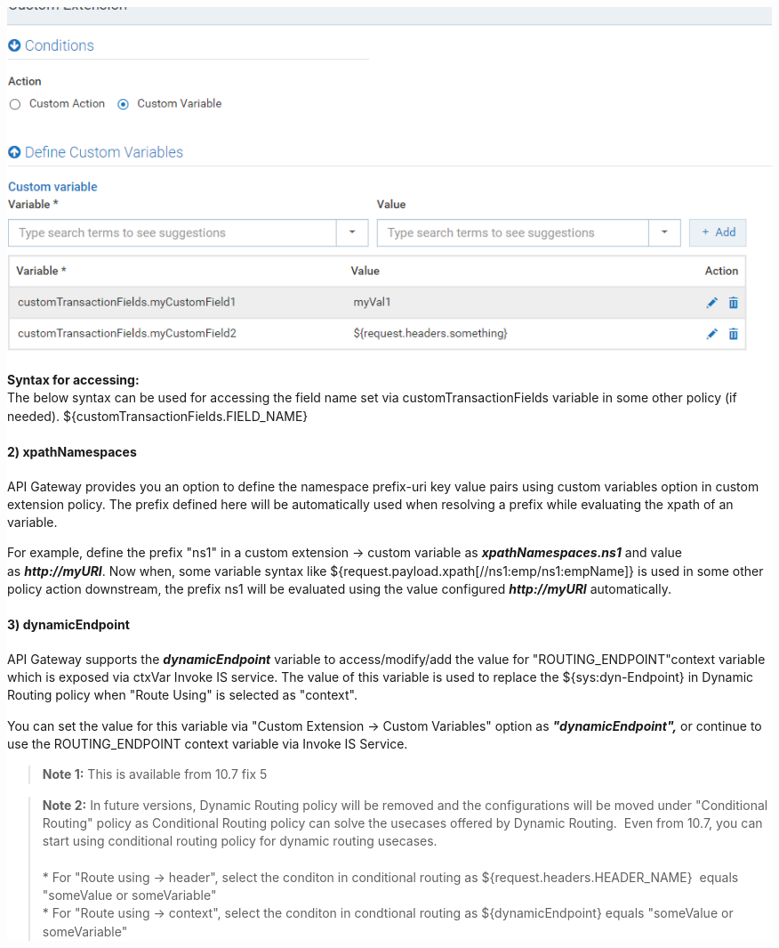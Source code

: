 ![customTransactionFields](images/customTransactionFields.png)

**Syntax for accessing:**   
The below syntax can be used for accessing the field name set via customTransactionFields variable in some other policy (if needed).
${customTransactionFields.FIELD\_NAME}

#### 2) xpathNamespaces

API Gateway provides you an option to define the namespace prefix-uri key value pairs using custom variables option in custom extension policy.  The prefix defined here will be automatically used when resolving a prefix while evaluating the xpath of an variable.  
  
For example, define the prefix "ns1" in a custom extension → custom variable as _**xpathNamespaces.ns1**_ and value as _**http://myURI**_.  Now when, some variable syntax like ${request.payload.xpath\[//ns1:emp/ns1:empName\]} is used in some other policy action downstream, the prefix ns1 will be evaluated using the value configured _**http://myURI**_ automatically.

#### 3) dynamicEndpoint

API Gateway supports the _**dynamicEndpoint**_ variable to access/modify/add the value for "ROUTING\_ENDPOINT"context variable which is exposed via ctxVar Invoke IS service.   The value of this variable is used to replace the ${sys:dyn-Endpoint} in Dynamic Routing policy when "Route Using" is selected as "context".  
  
You can set the value for this variable via "Custom Extension → Custom Variables" option as _**"dynamicEndpoint",**_ or continue to use the ROUTING\_ENDPOINT context variable via Invoke IS Service. 

> **Note 1:** This is available from 10.7 fix 5  
  
> **Note 2:** In future versions, Dynamic Routing policy will be removed and the configurations will be moved under "Conditional Routing" policy as Conditional Routing policy can solve the usecases offered by Dynamic Routing.  Even from 10.7, you can start using conditional routing policy for dynamic routing usecases. <br/><br/> *   For "Route using → header", select the conditon in conditional routing as  ${request.headers.HEADER\_NAME}  equals "someValue or someVariable"  <br/> *   For "Route using → context", select the conditon in condtional routing as ${dynamicEndpoint} equals "someValue or someVariable"
